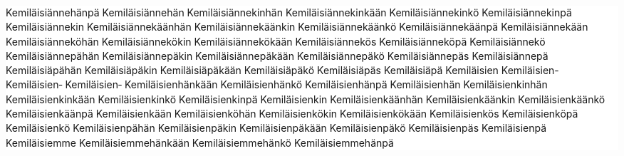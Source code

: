 Kemiläisiännehänpä
Kemiläisiännehän
Kemiläisiännekinhän
Kemiläisiännekinkään
Kemiläisiännekinkö
Kemiläisiännekinpä
Kemiläisiännekin
Kemiläisiännekäänhän
Kemiläisiännekäänkin
Kemiläisiännekäänkö
Kemiläisiännekäänpä
Kemiläisiännekään
Kemiläisiänneköhän
Kemiläisiännekökin
Kemiläisiännekökään
Kemiläisiännekös
Kemiläisiänneköpä
Kemiläisiännekö
Kemiläisiännepähän
Kemiläisiännepäkin
Kemiläisiännepäkään
Kemiläisiännepäkö
Kemiläisiännepäs
Kemiläisiännepä
Kemiläisiäpähän
Kemiläisiäpäkin
Kemiläisiäpäkään
Kemiläisiäpäkö
Kemiläisiäpäs
Kemiläisiäpä
Kemiläisien
Kemiläisien-
Kemiläisien‐
Kemiläisien‑
Kemiläisienhänkään
Kemiläisienhänkö
Kemiläisienhänpä
Kemiläisienhän
Kemiläisienkinhän
Kemiläisienkinkään
Kemiläisienkinkö
Kemiläisienkinpä
Kemiläisienkin
Kemiläisienkäänhän
Kemiläisienkäänkin
Kemiläisienkäänkö
Kemiläisienkäänpä
Kemiläisienkään
Kemiläisienköhän
Kemiläisienkökin
Kemiläisienkökään
Kemiläisienkös
Kemiläisienköpä
Kemiläisienkö
Kemiläisienpähän
Kemiläisienpäkin
Kemiläisienpäkään
Kemiläisienpäkö
Kemiläisienpäs
Kemiläisienpä
Kemiläisiemme
Kemiläisiemmehänkään
Kemiläisiemmehänkö
Kemiläisiemmehänpä